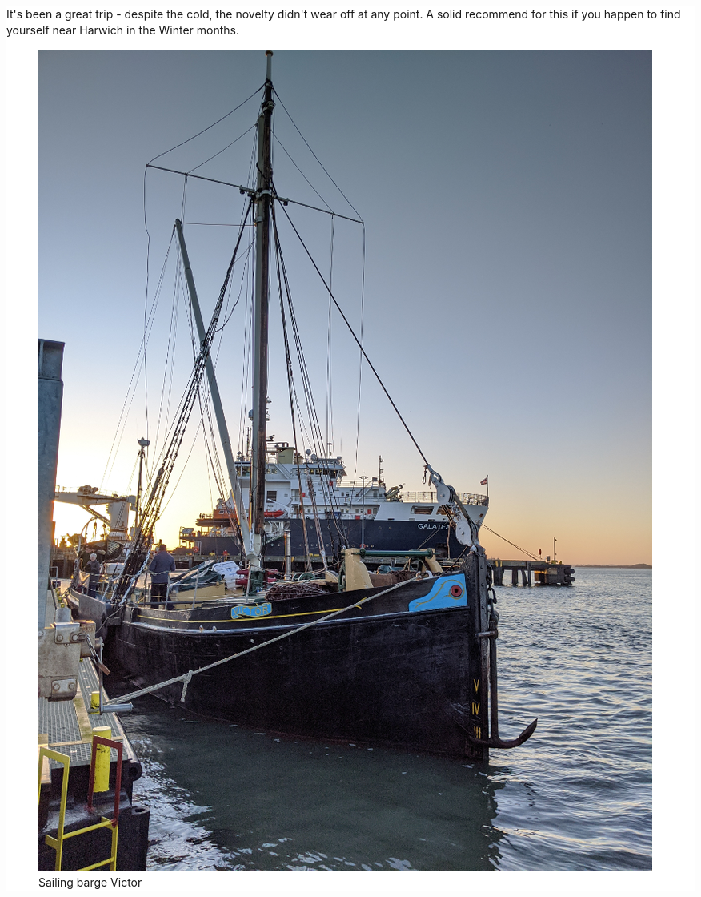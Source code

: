 It's been a great trip - despite the cold, the novelty didn't wear off at any
point. A solid recommend for this if you happen to find yourself near Harwich
in the Winter months. 

<figure class="figure">
  <img
    src="sbvictor.png"
    class="figure-img img-fluid rounded"
    alt="Sailing barge Victor"/>
  <figcaption class="figure-caption text-center">
    Sailing barge Victor
  </figcaption>
</figure>
